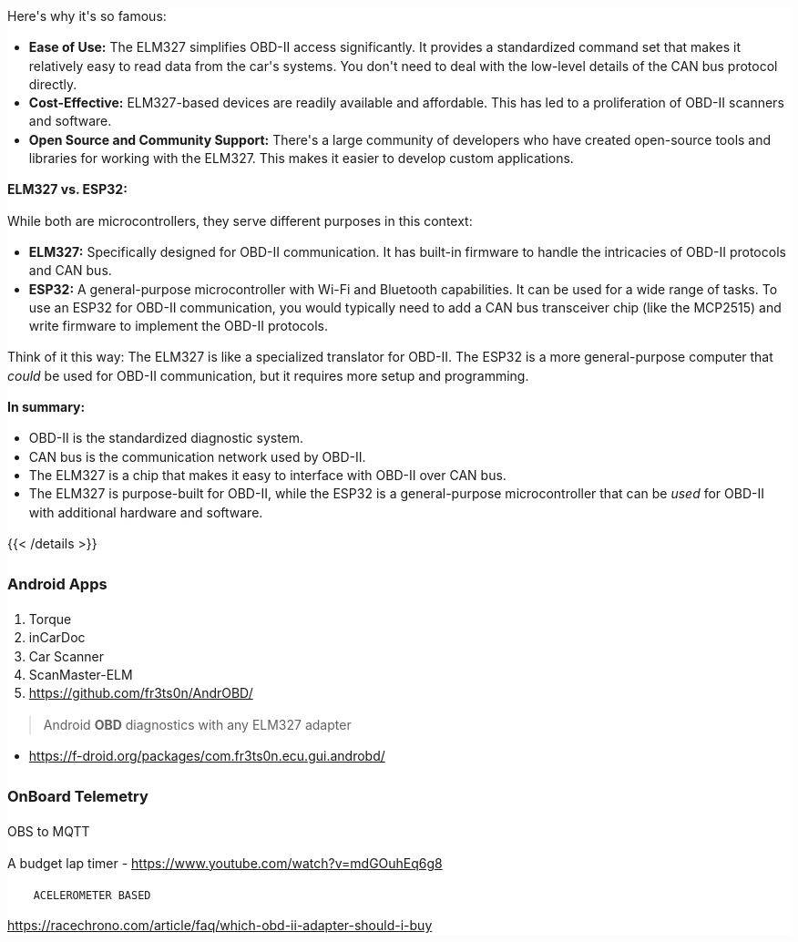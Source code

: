 Here's why it's so famous:

* **Ease of Use:**  The ELM327 simplifies OBD-II access significantly.  It provides a standardized command set that makes it relatively easy to read data from the car's systems. You don't need to deal with the low-level details of the CAN bus protocol directly.
* **Cost-Effective:** ELM327-based devices are readily available and affordable.  This has led to a proliferation of OBD-II scanners and software.
* **Open Source and Community Support:**  There's a large community of developers who have created open-source tools and libraries for working with the ELM327.  This makes it easier to develop custom applications.

**ELM327 vs. ESP32:**

While both are microcontrollers, they serve different purposes in this context:

* **ELM327:** Specifically designed for OBD-II communication. It has built-in firmware to handle the intricacies of OBD-II protocols and CAN bus.
* **ESP32:** A general-purpose microcontroller with Wi-Fi and Bluetooth capabilities.  It can be used for a wide range of tasks.  To use an ESP32 for OBD-II communication, you would typically need to add a CAN bus transceiver chip (like the MCP2515) and write firmware to implement the OBD-II protocols.

Think of it this way:  The ELM327 is like a specialized translator for OBD-II.  The ESP32 is a more general-purpose computer that *could* be used for OBD-II communication, but it requires more setup and programming.

**In summary:**

* OBD-II is the standardized diagnostic system.
* CAN bus is the communication network used by OBD-II.
* The ELM327 is a chip that makes it easy to interface with OBD-II over CAN bus.
* The ELM327 is purpose-built for OBD-II, while the ESP32 is a general-purpose microcontroller that can be *used* for OBD-II with additional hardware and software.


{{< /details >}}


### Android Apps

1. Torque
2. inCarDoc
3. Car Scanner
4. ScanMaster-ELM
5. https://github.com/fr3ts0n/AndrOBD/

> Android **OBD** diagnostics with any ELM327 adapter

* https://f-droid.org/packages/com.fr3ts0n.ecu.gui.androbd/


### OnBoard Telemetry

OBS to MQTT

A budget lap timer - https://www.youtube.com/watch?v=mdGOuhEq6g8

		ACELEROMETER BASED
https://racechrono.com/article/faq/which-obd-ii-adapter-should-i-buy		
